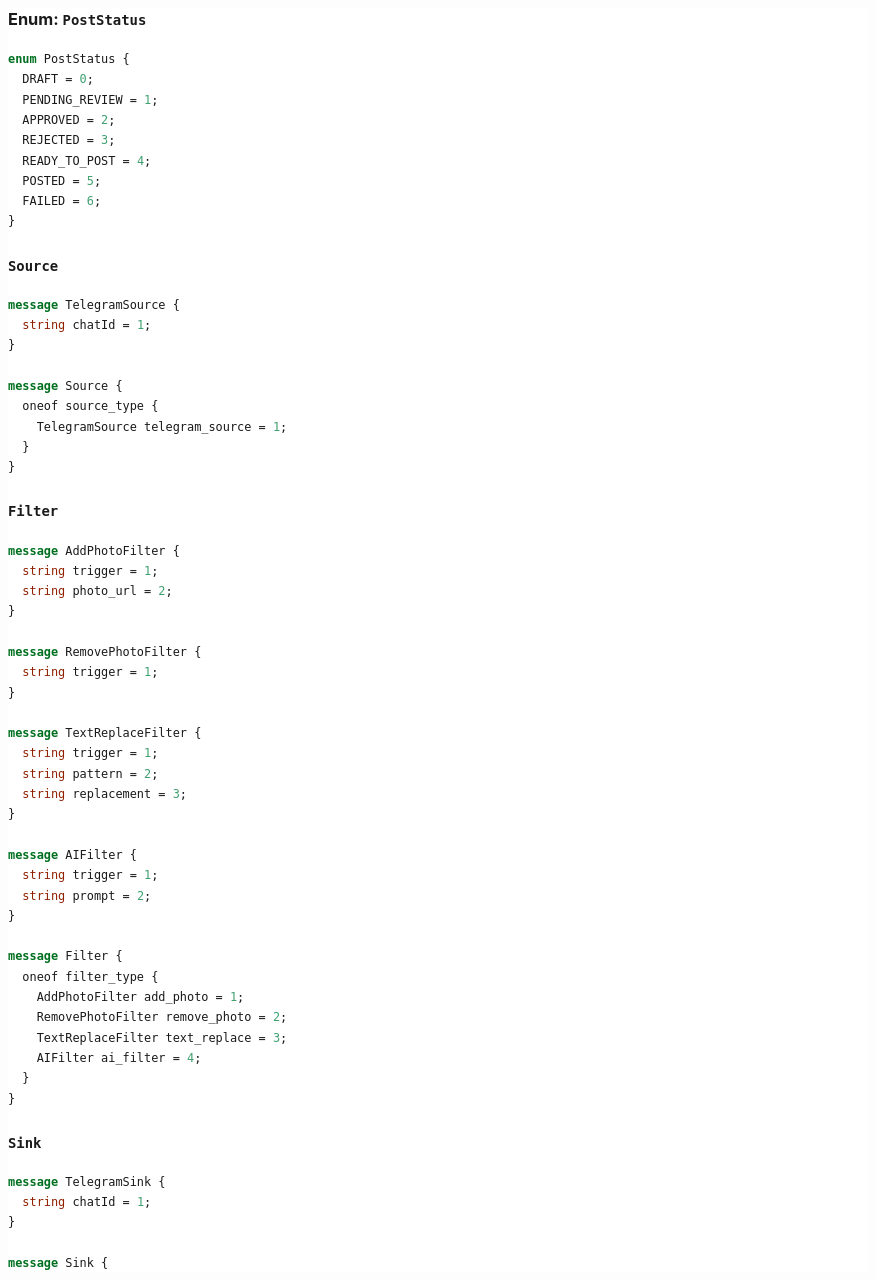 ### Enum: `PostStatus`

```protobuf
enum PostStatus {
  DRAFT = 0;
  PENDING_REVIEW = 1;
  APPROVED = 2;
  REJECTED = 3;
  READY_TO_POST = 4;
  POSTED = 5;
  FAILED = 6;
}
```
### `Source`
```protobuf
message TelegramSource {
  string chatId = 1;
}

message Source {
  oneof source_type {
    TelegramSource telegram_source = 1;
  }
}
```
### `Filter`
```protobuf
message AddPhotoFilter {
  string trigger = 1;
  string photo_url = 2;
}

message RemovePhotoFilter {
  string trigger = 1;
}

message TextReplaceFilter {
  string trigger = 1;
  string pattern = 2;
  string replacement = 3;
}

message AIFilter {
  string trigger = 1;
  string prompt = 2;
}

message Filter {
  oneof filter_type {
    AddPhotoFilter add_photo = 1;
    RemovePhotoFilter remove_photo = 2;
    TextReplaceFilter text_replace = 3;
    AIFilter ai_filter = 4;
  }
}
```
### `Sink`
```protobuf
message TelegramSink {
  string chatId = 1;
}

message Sink {
```